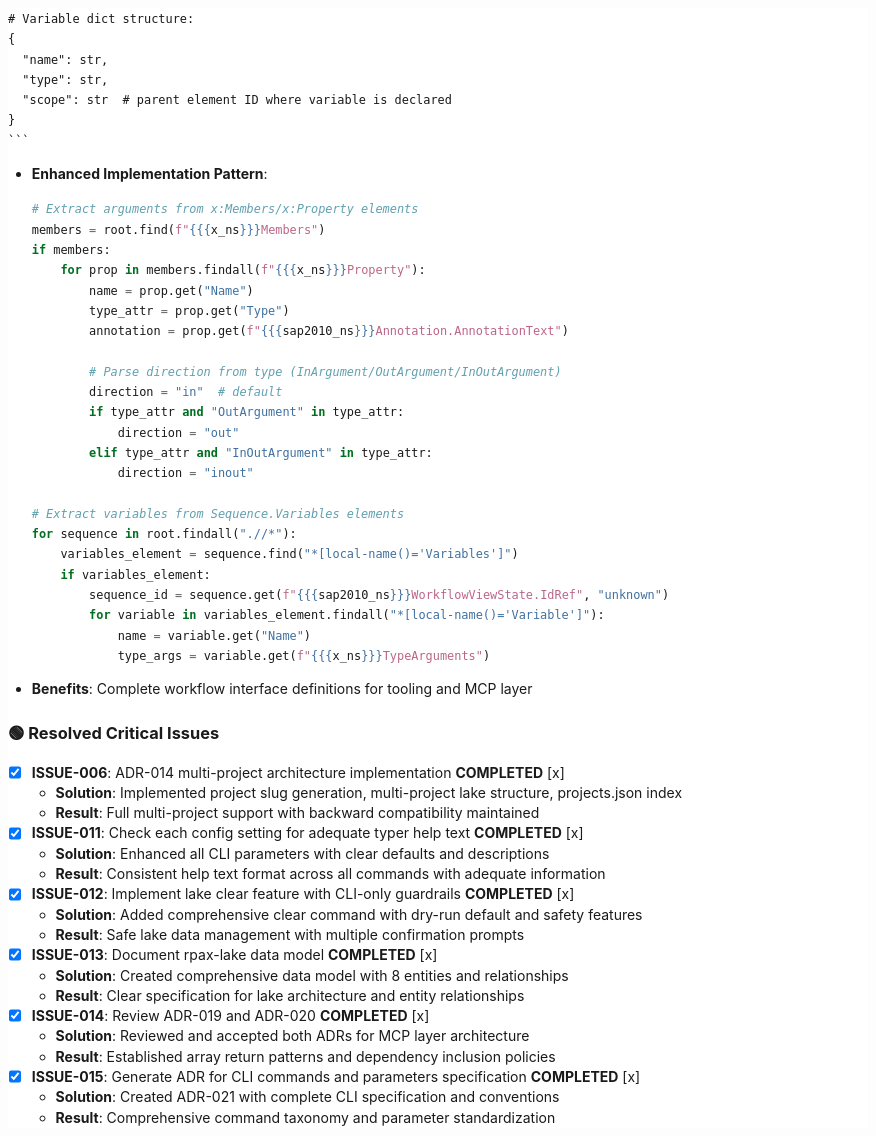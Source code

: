     
    # Variable dict structure:
    {
      "name": str,
      "type": str,
      "scope": str  # parent element ID where variable is declared
    }
    ```
  - **Enhanced Implementation Pattern**:
    ```python
    # Extract arguments from x:Members/x:Property elements
    members = root.find(f"{{{x_ns}}}Members")
    if members:
        for prop in members.findall(f"{{{x_ns}}}Property"):
            name = prop.get("Name")
            type_attr = prop.get("Type")
            annotation = prop.get(f"{{{sap2010_ns}}}Annotation.AnnotationText")
            
            # Parse direction from type (InArgument/OutArgument/InOutArgument)
            direction = "in"  # default
            if type_attr and "OutArgument" in type_attr:
                direction = "out"
            elif type_attr and "InOutArgument" in type_attr:
                direction = "inout"
    
    # Extract variables from Sequence.Variables elements
    for sequence in root.findall(".//*"):
        variables_element = sequence.find("*[local-name()='Variables']")
        if variables_element:
            sequence_id = sequence.get(f"{{{sap2010_ns}}}WorkflowViewState.IdRef", "unknown")
            for variable in variables_element.findall("*[local-name()='Variable']"):
                name = variable.get("Name")
                type_args = variable.get(f"{{{x_ns}}}TypeArguments")
    ```
  - **Benefits**: Complete workflow interface definitions for tooling and MCP layer

### 🟢 Resolved Critical Issues
- [x] **ISSUE-006**: ADR-014 multi-project architecture implementation **COMPLETED** [x]
  - **Solution**: Implemented project slug generation, multi-project lake structure, projects.json index
  - **Result**: Full multi-project support with backward compatibility maintained
- [x] **ISSUE-011**: Check each config setting for adequate typer help text **COMPLETED** [x]
  - **Solution**: Enhanced all CLI parameters with clear defaults and descriptions
  - **Result**: Consistent help text format across all commands with adequate information
- [x] **ISSUE-012**: Implement lake clear feature with CLI-only guardrails **COMPLETED** [x]  
  - **Solution**: Added comprehensive clear command with dry-run default and safety features
  - **Result**: Safe lake data management with multiple confirmation prompts
- [x] **ISSUE-013**: Document rpax-lake data model **COMPLETED** [x]
  - **Solution**: Created comprehensive data model with 8 entities and relationships
  - **Result**: Clear specification for lake architecture and entity relationships
- [x] **ISSUE-014**: Review ADR-019 and ADR-020 **COMPLETED** [x]
  - **Solution**: Reviewed and accepted both ADRs for MCP layer architecture
  - **Result**: Established array return patterns and dependency inclusion policies
- [x] **ISSUE-015**: Generate ADR for CLI commands and parameters specification **COMPLETED** [x]
  - **Solution**: Created ADR-021 with complete CLI specification and conventions
  - **Result**: Comprehensive command taxonomy and parameter standardization